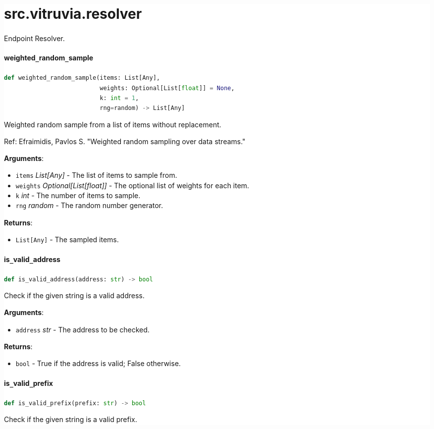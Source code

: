 <a id="src.vitruvia.resolver"></a>

# src.vitruvia.resolver

Endpoint Resolver.

<a id="src.vitruvia.resolver.weighted_random_sample"></a>

#### weighted`_`random`_`sample

```python
def weighted_random_sample(items: List[Any],
                           weights: Optional[List[float]] = None,
                           k: int = 1,
                           rng=random) -> List[Any]
```

Weighted random sample from a list of items without replacement.

Ref: Efraimidis, Pavlos S. "Weighted random sampling over data streams."

**Arguments**:

- `items` _List[Any]_ - The list of items to sample from.
- `weights` _Optional[List[float]]_ - The optional list of weights for each item.
- `k` _int_ - The number of items to sample.
- `rng` _random_ - The random number generator.
  

**Returns**:

- `List[Any]` - The sampled items.

<a id="src.vitruvia.resolver.is_valid_address"></a>

#### is`_`valid`_`address

```python
def is_valid_address(address: str) -> bool
```

Check if the given string is a valid address.

**Arguments**:

- `address` _str_ - The address to be checked.
  

**Returns**:

- `bool` - True if the address is valid; False otherwise.

<a id="src.vitruvia.resolver.is_valid_prefix"></a>

#### is`_`valid`_`prefix

```python
def is_valid_prefix(prefix: str) -> bool
```

Check if the given string is a valid prefix.
